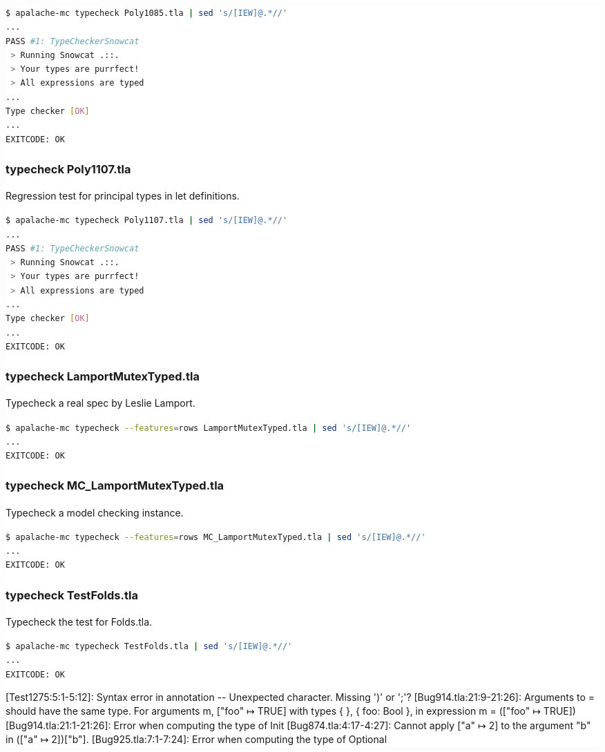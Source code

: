```sh
$ apalache-mc typecheck Poly1085.tla | sed 's/[IEW]@.*//'
...
PASS #1: TypeCheckerSnowcat
 > Running Snowcat .::.
 > Your types are purrfect!
 > All expressions are typed
...
Type checker [OK]
...
EXITCODE: OK
```

### typecheck Poly1107.tla

Regression test for principal types in let definitions.

```sh
$ apalache-mc typecheck Poly1107.tla | sed 's/[IEW]@.*//'
...
PASS #1: TypeCheckerSnowcat
 > Running Snowcat .::.
 > Your types are purrfect!
 > All expressions are typed
...
Type checker [OK]
...
EXITCODE: OK
```

### typecheck LamportMutexTyped.tla

Typecheck a real spec by Leslie Lamport.

```sh
$ apalache-mc typecheck --features=rows LamportMutexTyped.tla | sed 's/[IEW]@.*//'
...
EXITCODE: OK
```

### typecheck MC_LamportMutexTyped.tla

Typecheck a model checking instance.

```sh
$ apalache-mc typecheck --features=rows MC_LamportMutexTyped.tla | sed 's/[IEW]@.*//'
...
EXITCODE: OK
```

### typecheck TestFolds.tla

Typecheck the test for Folds.tla.

```sh
$ apalache-mc typecheck TestFolds.tla | sed 's/[IEW]@.*//'
...
EXITCODE: OK
```


[Test1275:5:1-5:12]: Syntax error in annotation -- Unexpected character. Missing ')' or ';'?
[Bug914.tla:21:9-21:26]: Arguments to = should have the same type. For arguments m, ["foo" ↦ TRUE] with types {  }, { foo: Bool }, in expression m = (["foo" ↦ TRUE])
[Bug914.tla:21:1-21:26]: Error when computing the type of Init
[Bug874.tla:4:17-4:27]: Cannot apply ["a" ↦ 2] to the argument "b" in (["a" ↦ 2])["b"].
[Bug925.tla:7:1-7:24]: Error when computing the type of Optional